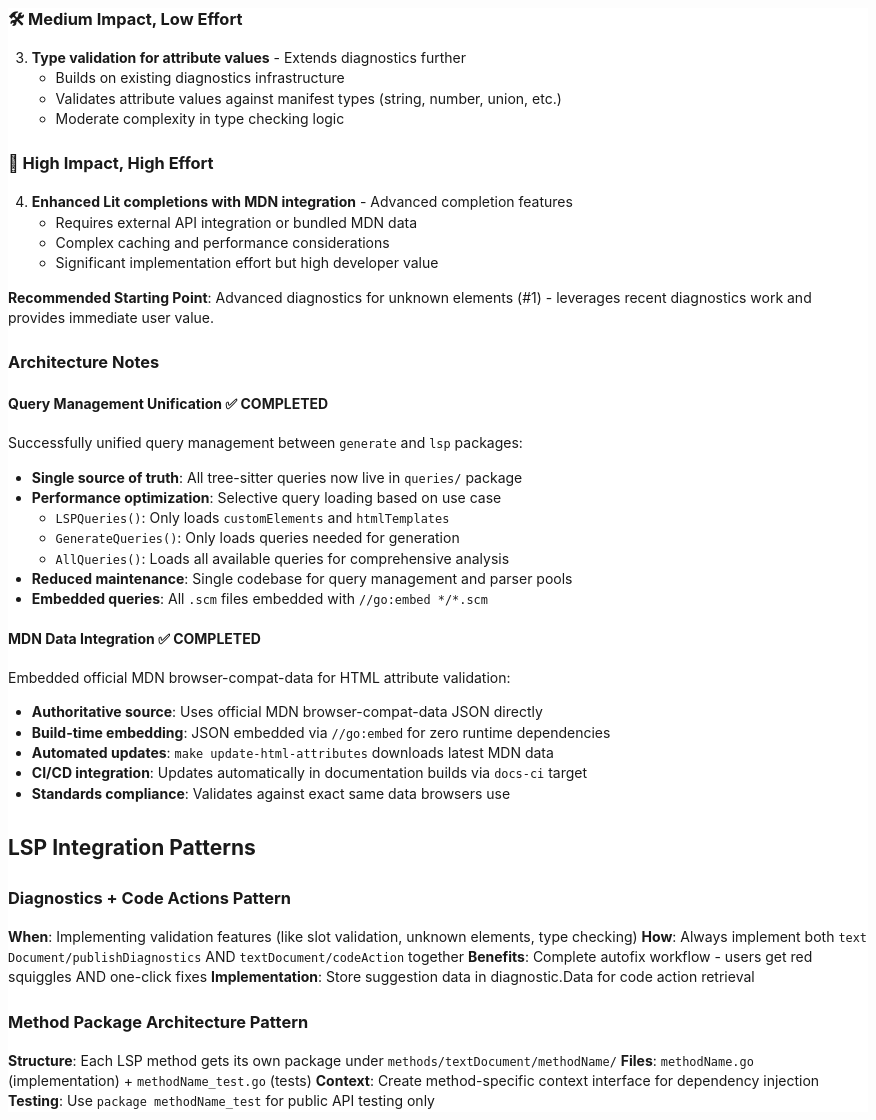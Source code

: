 ### 🛠️ Medium Impact, Low Effort
3. **Type validation for attribute values** - Extends diagnostics further
   - Builds on existing diagnostics infrastructure
   - Validates attribute values against manifest types (string, number, union, etc.)
   - Moderate complexity in type checking logic

### 🚀 High Impact, High Effort
4. **Enhanced Lit completions with MDN integration** - Advanced completion features
   - Requires external API integration or bundled MDN data
   - Complex caching and performance considerations
   - Significant implementation effort but high developer value

**Recommended Starting Point**: Advanced diagnostics for unknown elements (#1) - leverages recent diagnostics work and provides immediate user value.

### Architecture Notes

#### Query Management Unification ✅ COMPLETED
Successfully unified query management between `generate` and `lsp` packages:
- **Single source of truth**: All tree-sitter queries now live in `queries/` package
- **Performance optimization**: Selective query loading based on use case
  - `LSPQueries()`: Only loads `customElements` and `htmlTemplates` 
  - `GenerateQueries()`: Only loads queries needed for generation
  - `AllQueries()`: Loads all available queries for comprehensive analysis
- **Reduced maintenance**: Single codebase for query management and parser pools
- **Embedded queries**: All `.scm` files embedded with `//go:embed */*.scm`

#### MDN Data Integration ✅ COMPLETED
Embedded official MDN browser-compat-data for HTML attribute validation:
- **Authoritative source**: Uses official MDN browser-compat-data JSON directly
- **Build-time embedding**: JSON embedded via `//go:embed` for zero runtime dependencies
- **Automated updates**: `make update-html-attributes` downloads latest MDN data
- **CI/CD integration**: Updates automatically in documentation builds via `docs-ci` target
- **Standards compliance**: Validates against exact same data browsers use

## LSP Integration Patterns

### Diagnostics + Code Actions Pattern
**When**: Implementing validation features (like slot validation, unknown elements, type checking)
**How**: Always implement both `textDocument/publishDiagnostics` AND `textDocument/codeAction` together
**Benefits**: Complete autofix workflow - users get red squiggles AND one-click fixes
**Implementation**: Store suggestion data in diagnostic.Data for code action retrieval

### Method Package Architecture Pattern  
**Structure**: Each LSP method gets its own package under `methods/textDocument/methodName/`
**Files**: `methodName.go` (implementation) + `methodName_test.go` (tests)
**Context**: Create method-specific context interface for dependency injection
**Testing**: Use `package methodName_test` for public API testing only
